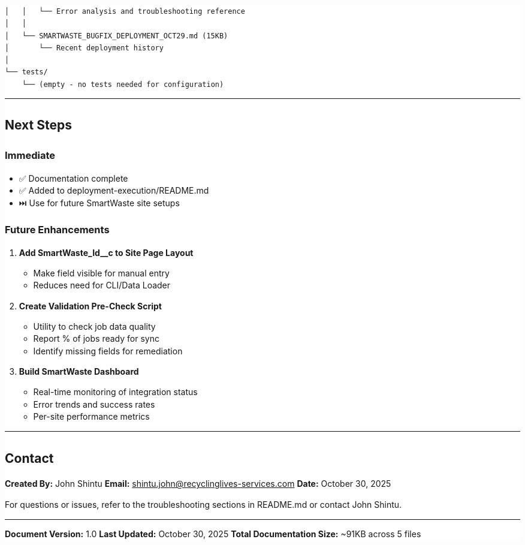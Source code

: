 ```
│   │   └── Error analysis and troubleshooting reference
│   │
│   └── SMARTWASTE_BUGFIX_DEPLOYMENT_OCT29.md (15KB)
│       └── Recent deployment history
│
└── tests/
    └── (empty - no tests needed for configuration)
```

---

## Next Steps

### Immediate

- ✅ Documentation complete
- ✅ Added to deployment-execution/README.md
- ⏭️ Use for future SmartWaste site setups

### Future Enhancements

1. **Add SmartWaste_Id__c to Site Page Layout**
   - Make field visible for manual entry
   - Reduces need for CLI/Data Loader

2. **Create Validation Pre-Check Script**
   - Utility to check job data quality
   - Report % of jobs ready for sync
   - Identify missing fields for remediation

3. **Build SmartWaste Dashboard**
   - Real-time monitoring of integration status
   - Error trends and success rates
   - Per-site performance metrics

---

## Contact

**Created By:** John Shintu
**Email:** shintu.john@recyclinglives-services.com
**Date:** October 30, 2025

For questions or issues, refer to the troubleshooting sections in README.md or contact John Shintu.

---

**Document Version:** 1.0
**Last Updated:** October 30, 2025
**Total Documentation Size:** ~91KB across 5 files
